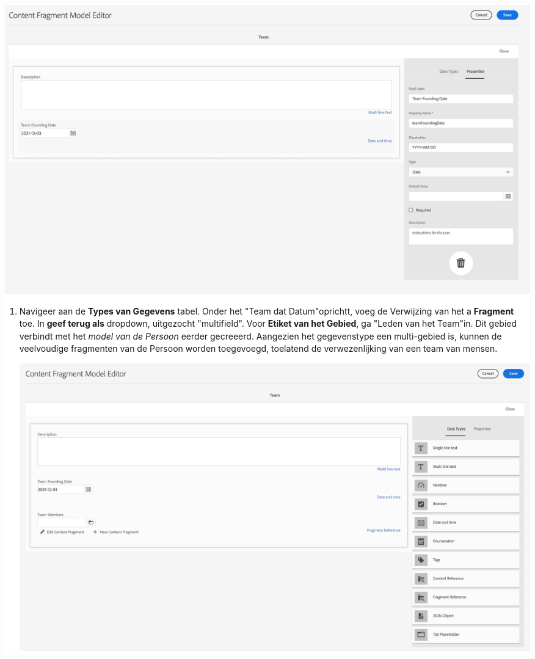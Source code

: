    ![&#x200B; de opties van de Datum en van de tijd &#x200B;](assets/define-content-fragment-models/date-and-time.png)

1. Navigeer aan de **Types van Gegevens** tabel. Onder het &quot;Team dat Datum&quot;oprichtt, voeg de Verwijzing van het a **Fragment** toe. In **geef terug als** dropdown, uitgezocht &quot;multifield&quot;. Voor **Etiket van het Gebied**, ga &quot;Leden van het Team&quot;in. Dit gebied verbindt met het _model van de Persoon_ eerder gecreeerd. Aangezien het gegevenstype een multi-gebied is, kunnen de veelvoudige fragmenten van de Persoon worden toegevoegd, toelatend de verwezenlijking van een team van mensen.

   ![&#x200B; de verwijzingsopties van het Fragment &#x200B;](assets/define-content-fragment-models/fragment-reference.png)
